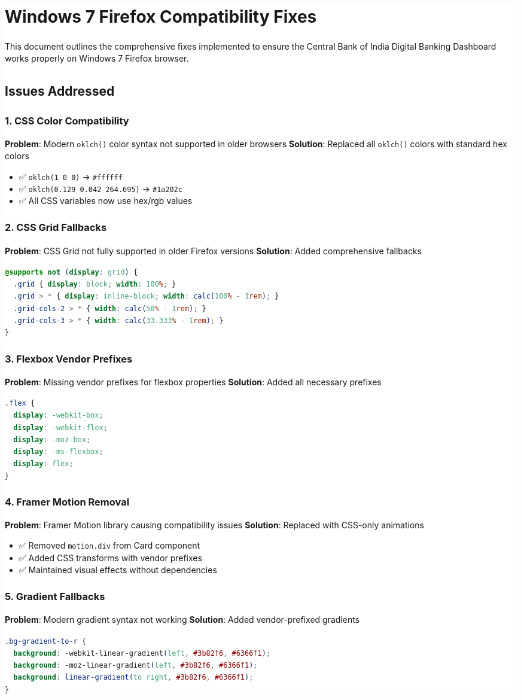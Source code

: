 # Windows 7 Firefox Compatibility Fixes

This document outlines the comprehensive fixes implemented to ensure the Central Bank of India Digital Banking Dashboard works properly on Windows 7 Firefox browser.

## Issues Addressed

### 1. CSS Color Compatibility
**Problem**: Modern `oklch()` color syntax not supported in older browsers
**Solution**: Replaced all `oklch()` colors with standard hex colors
- ✅ `oklch(1 0 0)` → `#ffffff` 
- ✅ `oklch(0.129 0.042 264.695)` → `#1a202c`
- ✅ All CSS variables now use hex/rgb values

### 2. CSS Grid Fallbacks
**Problem**: CSS Grid not fully supported in older Firefox versions
**Solution**: Added comprehensive fallbacks
```css
@supports not (display: grid) {
  .grid { display: block; width: 100%; }
  .grid > * { display: inline-block; width: calc(100% - 1rem); }
  .grid-cols-2 > * { width: calc(50% - 1rem); }
  .grid-cols-3 > * { width: calc(33.333% - 1rem); }
}
```

### 3. Flexbox Vendor Prefixes
**Problem**: Missing vendor prefixes for flexbox properties
**Solution**: Added all necessary prefixes
```css
.flex {
  display: -webkit-box;
  display: -webkit-flex;
  display: -moz-box;
  display: -ms-flexbox;
  display: flex;
}
```

### 4. Framer Motion Removal
**Problem**: Framer Motion library causing compatibility issues
**Solution**: Replaced with CSS-only animations
- ✅ Removed `motion.div` from Card component
- ✅ Added CSS transforms with vendor prefixes
- ✅ Maintained visual effects without dependencies

### 5. Gradient Fallbacks
**Problem**: Modern gradient syntax not working
**Solution**: Added vendor-prefixed gradients
```css
.bg-gradient-to-r {
  background: -webkit-linear-gradient(left, #3b82f6, #6366f1);
  background: -moz-linear-gradient(left, #3b82f6, #6366f1);
  background: linear-gradient(to right, #3b82f6, #6366f1);
}
```

